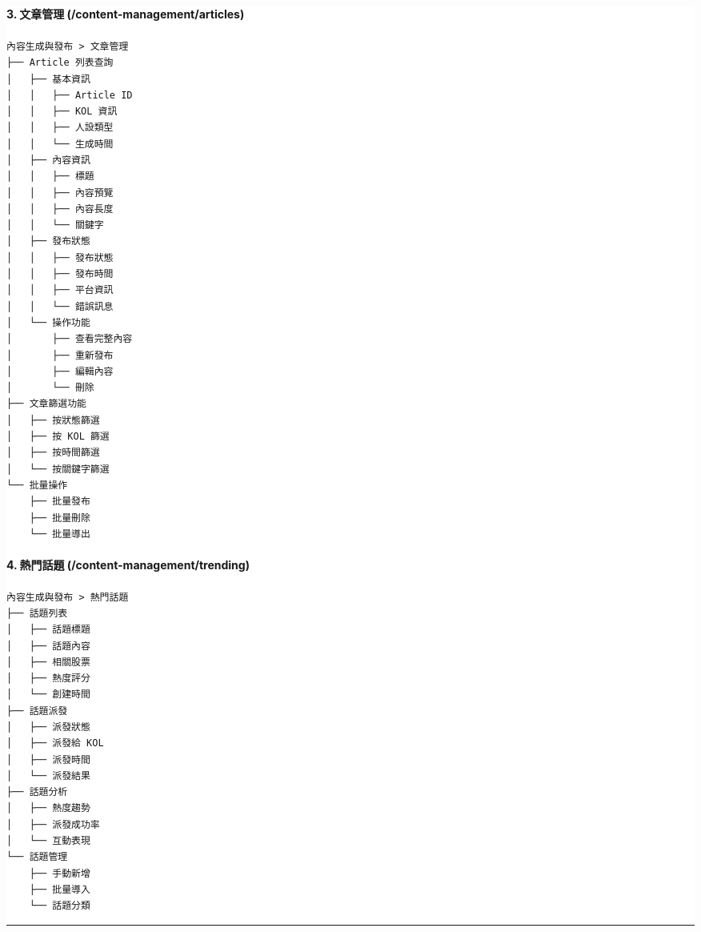 #### 3. 文章管理 (/content-management/articles)
```
內容生成與發布 > 文章管理
├── Article 列表查詢
│   ├── 基本資訊
│   │   ├── Article ID
│   │   ├── KOL 資訊
│   │   ├── 人設類型
│   │   └── 生成時間
│   ├── 內容資訊
│   │   ├── 標題
│   │   ├── 內容預覽
│   │   ├── 內容長度
│   │   └── 關鍵字
│   ├── 發布狀態
│   │   ├── 發布狀態
│   │   ├── 發布時間
│   │   ├── 平台資訊
│   │   └── 錯誤訊息
│   └── 操作功能
│       ├── 查看完整內容
│       ├── 重新發布
│       ├── 編輯內容
│       └── 刪除
├── 文章篩選功能
│   ├── 按狀態篩選
│   ├── 按 KOL 篩選
│   ├── 按時間篩選
│   └── 按關鍵字篩選
└── 批量操作
    ├── 批量發布
    ├── 批量刪除
    └── 批量導出
```

#### 4. 熱門話題 (/content-management/trending)
```
內容生成與發布 > 熱門話題
├── 話題列表
│   ├── 話題標題
│   ├── 話題內容
│   ├── 相關股票
│   ├── 熱度評分
│   └── 創建時間
├── 話題派發
│   ├── 派發狀態
│   ├── 派發給 KOL
│   ├── 派發時間
│   └── 派發結果
├── 話題分析
│   ├── 熱度趨勢
│   ├── 派發成功率
│   └── 互動表現
└── 話題管理
    ├── 手動新增
    ├── 批量導入
    └── 話題分類
```

---